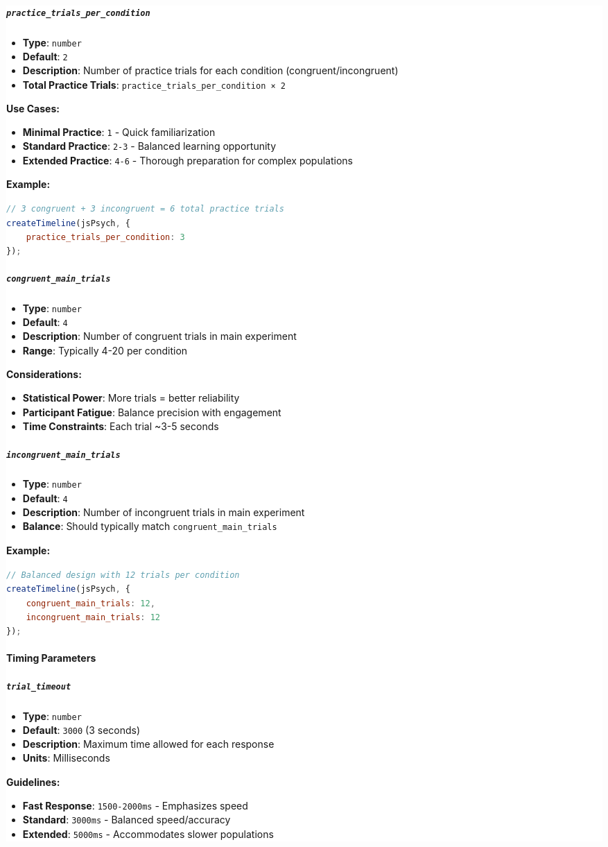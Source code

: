 ##### `practice_trials_per_condition`
- **Type**: `number`
- **Default**: `2`
- **Description**: Number of practice trials for each condition (congruent/incongruent)
- **Total Practice Trials**: `practice_trials_per_condition × 2`

**Use Cases:**
- **Minimal Practice**: `1` - Quick familiarization
- **Standard Practice**: `2-3` - Balanced learning opportunity
- **Extended Practice**: `4-6` - Thorough preparation for complex populations

**Example:**
```javascript
// 3 congruent + 3 incongruent = 6 total practice trials
createTimeline(jsPsych, {
    practice_trials_per_condition: 3
});
```

##### `congruent_main_trials`
- **Type**: `number`
- **Default**: `4`
- **Description**: Number of congruent trials in main experiment
- **Range**: Typically 4-20 per condition

**Considerations:**
- **Statistical Power**: More trials = better reliability
- **Participant Fatigue**: Balance precision with engagement
- **Time Constraints**: Each trial ~3-5 seconds

##### `incongruent_main_trials`
- **Type**: `number`
- **Default**: `4`
- **Description**: Number of incongruent trials in main experiment
- **Balance**: Should typically match `congruent_main_trials`

**Example:**
```javascript
// Balanced design with 12 trials per condition
createTimeline(jsPsych, {
    congruent_main_trials: 12,
    incongruent_main_trials: 12
});
```

#### Timing Parameters

##### `trial_timeout`
- **Type**: `number`
- **Default**: `3000` (3 seconds)
- **Description**: Maximum time allowed for each response
- **Units**: Milliseconds

**Guidelines:**
- **Fast Response**: `1500-2000ms` - Emphasizes speed
- **Standard**: `3000ms` - Balanced speed/accuracy
- **Extended**: `5000ms` - Accommodates slower populations
